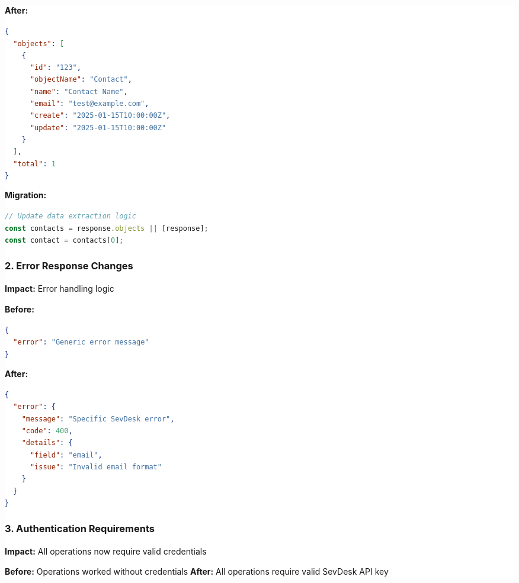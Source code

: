**After:**
```json
{
  "objects": [
    {
      "id": "123",
      "objectName": "Contact",
      "name": "Contact Name",
      "email": "test@example.com",
      "create": "2025-01-15T10:00:00Z",
      "update": "2025-01-15T10:00:00Z"
    }
  ],
  "total": 1
}
```

**Migration:**
```javascript
// Update data extraction logic
const contacts = response.objects || [response];
const contact = contacts[0];
```

### 2. Error Response Changes

**Impact:** Error handling logic

**Before:**
```json
{
  "error": "Generic error message"
}
```

**After:**
```json
{
  "error": {
    "message": "Specific SevDesk error",
    "code": 400,
    "details": {
      "field": "email",
      "issue": "Invalid email format"
    }
  }
}
```

### 3. Authentication Requirements

**Impact:** All operations now require valid credentials

**Before:** Operations worked without credentials
**After:** All operations require valid SevDesk API key
